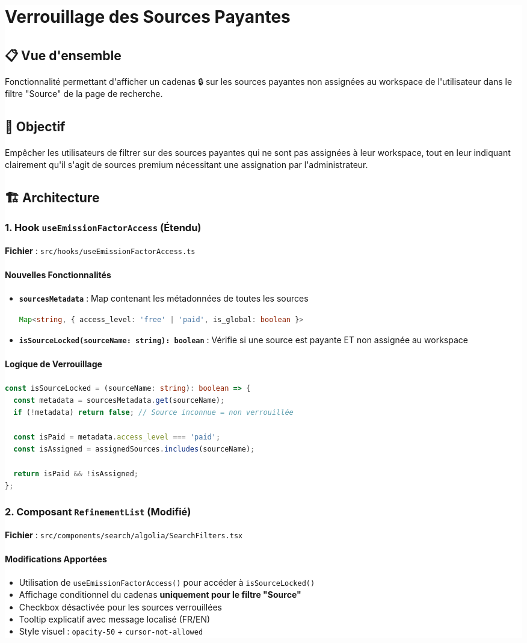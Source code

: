 # Verrouillage des Sources Payantes

## 📋 Vue d'ensemble

Fonctionnalité permettant d'afficher un cadenas 🔒 sur les sources payantes non assignées au workspace de l'utilisateur dans le filtre "Source" de la page de recherche.

## 🎯 Objectif

Empêcher les utilisateurs de filtrer sur des sources payantes qui ne sont pas assignées à leur workspace, tout en leur indiquant clairement qu'il s'agit de sources premium nécessitant une assignation par l'administrateur.

## 🏗️ Architecture

### 1. Hook `useEmissionFactorAccess` (Étendu)

**Fichier** : `src/hooks/useEmissionFactorAccess.ts`

#### Nouvelles Fonctionnalités

- **`sourcesMetadata`** : Map contenant les métadonnées de toutes les sources
  ```typescript
  Map<string, { access_level: 'free' | 'paid', is_global: boolean }>
  ```

- **`isSourceLocked(sourceName: string): boolean`** : Vérifie si une source est payante ET non assignée au workspace

#### Logique de Verrouillage

```typescript
const isSourceLocked = (sourceName: string): boolean => {
  const metadata = sourcesMetadata.get(sourceName);
  if (!metadata) return false; // Source inconnue = non verrouillée
  
  const isPaid = metadata.access_level === 'paid';
  const isAssigned = assignedSources.includes(sourceName);
  
  return isPaid && !isAssigned;
};
```

### 2. Composant `RefinementList` (Modifié)

**Fichier** : `src/components/search/algolia/SearchFilters.tsx`

#### Modifications Apportées

- Utilisation de `useEmissionFactorAccess()` pour accéder à `isSourceLocked()`
- Affichage conditionnel du cadenas **uniquement pour le filtre "Source"**
- Checkbox désactivée pour les sources verrouillées
- Tooltip explicatif avec message localisé (FR/EN)
- Style visuel : `opacity-50` + `cursor-not-allowed`
